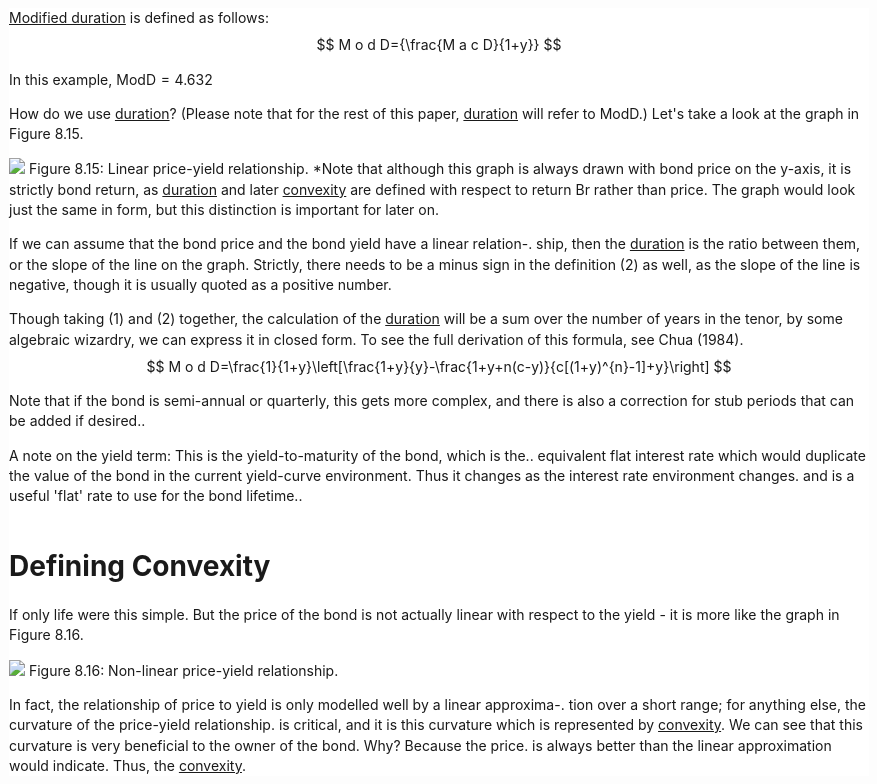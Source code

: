 [Modified duration](../../../Financial%20Engineering/A%20Guide%20to%20Duration%20DV01%20and%20Yield%20Curve.md) is defined as follows:
$$
M o d D={\frac{M a c D}{1+y}}
$$

In this example, $\mathrm{ModD}=4.632$

How do we use [duration](../../Fixed%20Income%20Securities%20Tools%20for%20Today's%20Markets/Chapter%205/Key%20Rates%20O1s%20Durations%20and%20Hedging.md)? (Please note that for the rest of this paper, [duration](../../Fixed%20Income%20Securities%20Tools%20for%20Today's%20Markets/Chapter%205/Key%20Rates%20O1s%20Durations%20and%20Hedging.md) will refer to ModD.) Let's take a look at the graph in Figure 8.15.

![](af374a4c608cf065869f68160bbd501068ca97e16ef4ef8eef472dc0e8cbb745.jpg)
Figure 8.15: Linear price-yield relationship. \*Note that although this graph is always drawn with bond price on the y-axis, it is strictly bond return, as [duration](../../Fixed%20Income%20Securities%20Tools%20for%20Today's%20Markets/Chapter%205/Key%20Rates%20O1s%20Durations%20and%20Hedging.md) and later [convexity](../../../Fixed%20Income%20Asset%20Pricing/Problem%20Sets/PSET%20II%20Fixed%20Income%20Asset%20Pricing%201.md) are defined with respect to return Br rather than price. The graph would look just the same in form, but this distinction is important for later on.

If we can assume that the bond price and the bond yield have a linear relation-. ship, then the [duration](../../Fixed%20Income%20Securities%20Tools%20for%20Today's%20Markets/Chapter%205/Key%20Rates%20O1s%20Durations%20and%20Hedging.md) is the ratio between them, or the slope of the line on the graph. Strictly, there needs to be a minus sign in the definition (2) as well, as the slope of the line is negative, though it is usually quoted as a positive number.

Though taking (1) and (2) together, the calculation of the [duration](../../Fixed%20Income%20Securities%20Tools%20for%20Today's%20Markets/Chapter%205/Key%20Rates%20O1s%20Durations%20and%20Hedging.md) will be a sum over the number of years in the tenor, by some algebraic wizardry, we can express it in closed form. To see the full derivation of this formula, see Chua (1984).
$$
M o d D=\frac{1}{1+y}\left[\frac{1+y}{y}-\frac{1+y+n(c-y)}{c[(1+y)^{n}-1]+y}\right]
$$

Note that if the bond is semi-annual or quarterly, this gets more complex, and there is also a correction for stub periods that can be added if desired..

A note on the yield term: This is the yield-to-maturity of the bond, which is the.. equivalent flat interest rate which would duplicate the value of the bond in the current yield-curve environment. Thus it changes as the interest rate environment changes. and is a useful 'flat' rate to use for the bond lifetime..

# Defining Convexity

If only life were this simple. But the price of the bond is not actually linear with respect to the yield - it is more like the graph in Figure 8.16.

![](45a01d94ade9e7fe0ab20a6cc37f561013b7d91410f421a41d22e84dcc20c324.jpg)
Figure 8.16: Non-linear price-yield relationship.

In fact, the relationship of price to yield is only modelled well by a linear approxima-.
tion over a short range; for anything else, the curvature of the price-yield relationship.
is critical, and it is this curvature which is represented by [convexity](../../../Fixed%20Income%20Asset%20Pricing/Problem%20Sets/PSET%20II%20Fixed%20Income%20Asset%20Pricing%201.md). We can see that this curvature is very beneficial to the owner of the bond. Why? Because the price.
is always better than the linear approximation would indicate. Thus, the [convexity](../../../Fixed%20Income%20Asset%20Pricing/Problem%20Sets/PSET%20II%20Fixed%20Income%20Asset%20Pricing%201.md).
